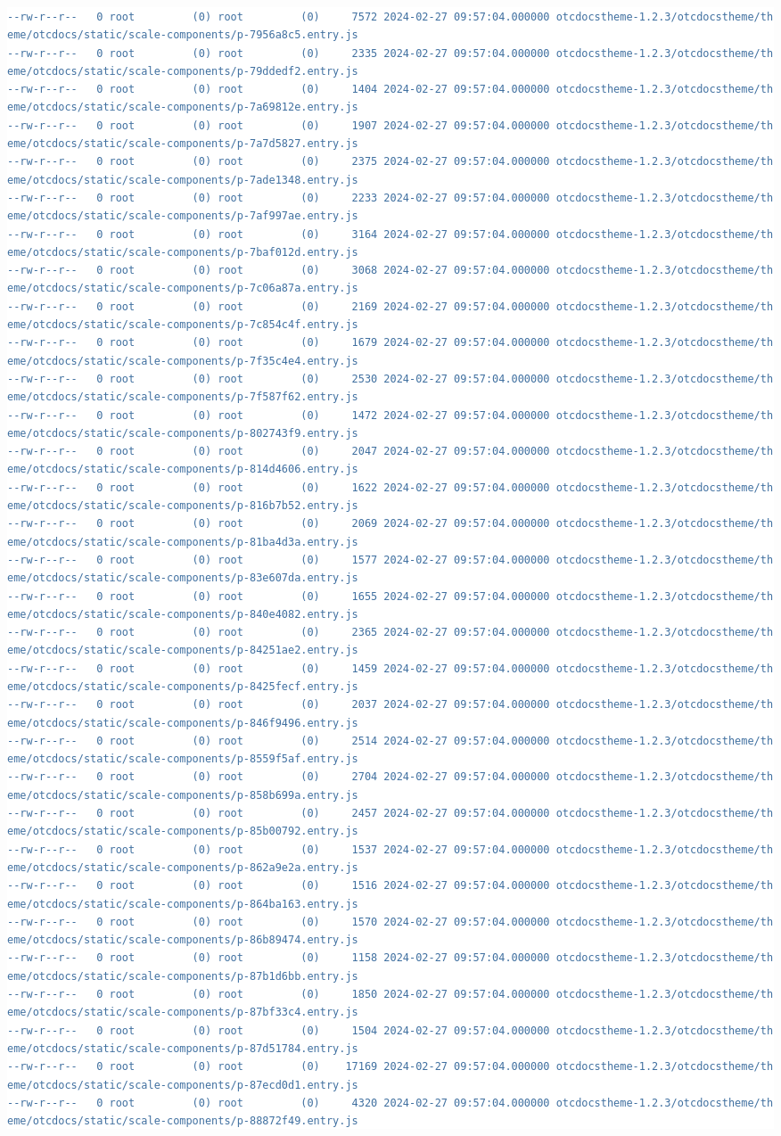 ```diff
--rw-r--r--   0 root         (0) root         (0)     7572 2024-02-27 09:57:04.000000 otcdocstheme-1.2.3/otcdocstheme/theme/otcdocs/static/scale-components/p-7956a8c5.entry.js
--rw-r--r--   0 root         (0) root         (0)     2335 2024-02-27 09:57:04.000000 otcdocstheme-1.2.3/otcdocstheme/theme/otcdocs/static/scale-components/p-79ddedf2.entry.js
--rw-r--r--   0 root         (0) root         (0)     1404 2024-02-27 09:57:04.000000 otcdocstheme-1.2.3/otcdocstheme/theme/otcdocs/static/scale-components/p-7a69812e.entry.js
--rw-r--r--   0 root         (0) root         (0)     1907 2024-02-27 09:57:04.000000 otcdocstheme-1.2.3/otcdocstheme/theme/otcdocs/static/scale-components/p-7a7d5827.entry.js
--rw-r--r--   0 root         (0) root         (0)     2375 2024-02-27 09:57:04.000000 otcdocstheme-1.2.3/otcdocstheme/theme/otcdocs/static/scale-components/p-7ade1348.entry.js
--rw-r--r--   0 root         (0) root         (0)     2233 2024-02-27 09:57:04.000000 otcdocstheme-1.2.3/otcdocstheme/theme/otcdocs/static/scale-components/p-7af997ae.entry.js
--rw-r--r--   0 root         (0) root         (0)     3164 2024-02-27 09:57:04.000000 otcdocstheme-1.2.3/otcdocstheme/theme/otcdocs/static/scale-components/p-7baf012d.entry.js
--rw-r--r--   0 root         (0) root         (0)     3068 2024-02-27 09:57:04.000000 otcdocstheme-1.2.3/otcdocstheme/theme/otcdocs/static/scale-components/p-7c06a87a.entry.js
--rw-r--r--   0 root         (0) root         (0)     2169 2024-02-27 09:57:04.000000 otcdocstheme-1.2.3/otcdocstheme/theme/otcdocs/static/scale-components/p-7c854c4f.entry.js
--rw-r--r--   0 root         (0) root         (0)     1679 2024-02-27 09:57:04.000000 otcdocstheme-1.2.3/otcdocstheme/theme/otcdocs/static/scale-components/p-7f35c4e4.entry.js
--rw-r--r--   0 root         (0) root         (0)     2530 2024-02-27 09:57:04.000000 otcdocstheme-1.2.3/otcdocstheme/theme/otcdocs/static/scale-components/p-7f587f62.entry.js
--rw-r--r--   0 root         (0) root         (0)     1472 2024-02-27 09:57:04.000000 otcdocstheme-1.2.3/otcdocstheme/theme/otcdocs/static/scale-components/p-802743f9.entry.js
--rw-r--r--   0 root         (0) root         (0)     2047 2024-02-27 09:57:04.000000 otcdocstheme-1.2.3/otcdocstheme/theme/otcdocs/static/scale-components/p-814d4606.entry.js
--rw-r--r--   0 root         (0) root         (0)     1622 2024-02-27 09:57:04.000000 otcdocstheme-1.2.3/otcdocstheme/theme/otcdocs/static/scale-components/p-816b7b52.entry.js
--rw-r--r--   0 root         (0) root         (0)     2069 2024-02-27 09:57:04.000000 otcdocstheme-1.2.3/otcdocstheme/theme/otcdocs/static/scale-components/p-81ba4d3a.entry.js
--rw-r--r--   0 root         (0) root         (0)     1577 2024-02-27 09:57:04.000000 otcdocstheme-1.2.3/otcdocstheme/theme/otcdocs/static/scale-components/p-83e607da.entry.js
--rw-r--r--   0 root         (0) root         (0)     1655 2024-02-27 09:57:04.000000 otcdocstheme-1.2.3/otcdocstheme/theme/otcdocs/static/scale-components/p-840e4082.entry.js
--rw-r--r--   0 root         (0) root         (0)     2365 2024-02-27 09:57:04.000000 otcdocstheme-1.2.3/otcdocstheme/theme/otcdocs/static/scale-components/p-84251ae2.entry.js
--rw-r--r--   0 root         (0) root         (0)     1459 2024-02-27 09:57:04.000000 otcdocstheme-1.2.3/otcdocstheme/theme/otcdocs/static/scale-components/p-8425fecf.entry.js
--rw-r--r--   0 root         (0) root         (0)     2037 2024-02-27 09:57:04.000000 otcdocstheme-1.2.3/otcdocstheme/theme/otcdocs/static/scale-components/p-846f9496.entry.js
--rw-r--r--   0 root         (0) root         (0)     2514 2024-02-27 09:57:04.000000 otcdocstheme-1.2.3/otcdocstheme/theme/otcdocs/static/scale-components/p-8559f5af.entry.js
--rw-r--r--   0 root         (0) root         (0)     2704 2024-02-27 09:57:04.000000 otcdocstheme-1.2.3/otcdocstheme/theme/otcdocs/static/scale-components/p-858b699a.entry.js
--rw-r--r--   0 root         (0) root         (0)     2457 2024-02-27 09:57:04.000000 otcdocstheme-1.2.3/otcdocstheme/theme/otcdocs/static/scale-components/p-85b00792.entry.js
--rw-r--r--   0 root         (0) root         (0)     1537 2024-02-27 09:57:04.000000 otcdocstheme-1.2.3/otcdocstheme/theme/otcdocs/static/scale-components/p-862a9e2a.entry.js
--rw-r--r--   0 root         (0) root         (0)     1516 2024-02-27 09:57:04.000000 otcdocstheme-1.2.3/otcdocstheme/theme/otcdocs/static/scale-components/p-864ba163.entry.js
--rw-r--r--   0 root         (0) root         (0)     1570 2024-02-27 09:57:04.000000 otcdocstheme-1.2.3/otcdocstheme/theme/otcdocs/static/scale-components/p-86b89474.entry.js
--rw-r--r--   0 root         (0) root         (0)     1158 2024-02-27 09:57:04.000000 otcdocstheme-1.2.3/otcdocstheme/theme/otcdocs/static/scale-components/p-87b1d6bb.entry.js
--rw-r--r--   0 root         (0) root         (0)     1850 2024-02-27 09:57:04.000000 otcdocstheme-1.2.3/otcdocstheme/theme/otcdocs/static/scale-components/p-87bf33c4.entry.js
--rw-r--r--   0 root         (0) root         (0)     1504 2024-02-27 09:57:04.000000 otcdocstheme-1.2.3/otcdocstheme/theme/otcdocs/static/scale-components/p-87d51784.entry.js
--rw-r--r--   0 root         (0) root         (0)    17169 2024-02-27 09:57:04.000000 otcdocstheme-1.2.3/otcdocstheme/theme/otcdocs/static/scale-components/p-87ecd0d1.entry.js
--rw-r--r--   0 root         (0) root         (0)     4320 2024-02-27 09:57:04.000000 otcdocstheme-1.2.3/otcdocstheme/theme/otcdocs/static/scale-components/p-88872f49.entry.js
```